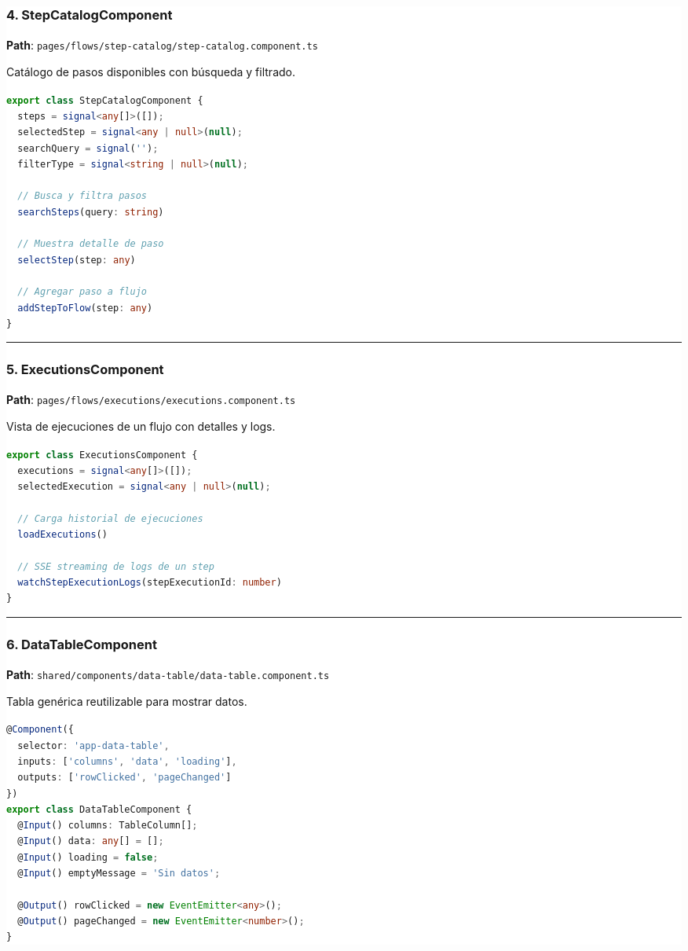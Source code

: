 
### 4. StepCatalogComponent
**Path**: `pages/flows/step-catalog/step-catalog.component.ts`

Catálogo de pasos disponibles con búsqueda y filtrado.

```typescript
export class StepCatalogComponent {
  steps = signal<any[]>([]);
  selectedStep = signal<any | null>(null);
  searchQuery = signal('');
  filterType = signal<string | null>(null);
  
  // Busca y filtra pasos
  searchSteps(query: string)
  
  // Muestra detalle de paso
  selectStep(step: any)
  
  // Agregar paso a flujo
  addStepToFlow(step: any)
}
```

---

### 5. ExecutionsComponent
**Path**: `pages/flows/executions/executions.component.ts`

Vista de ejecuciones de un flujo con detalles y logs.

```typescript
export class ExecutionsComponent {
  executions = signal<any[]>([]);
  selectedExecution = signal<any | null>(null);
  
  // Carga historial de ejecuciones
  loadExecutions()
  
  // SSE streaming de logs de un step
  watchStepExecutionLogs(stepExecutionId: number)
}
```

---

### 6. DataTableComponent
**Path**: `shared/components/data-table/data-table.component.ts`

Tabla genérica reutilizable para mostrar datos.

```typescript
@Component({
  selector: 'app-data-table',
  inputs: ['columns', 'data', 'loading'],
  outputs: ['rowClicked', 'pageChanged']
})
export class DataTableComponent {
  @Input() columns: TableColumn[];
  @Input() data: any[] = [];
  @Input() loading = false;
  @Input() emptyMessage = 'Sin datos';
  
  @Output() rowClicked = new EventEmitter<any>();
  @Output() pageChanged = new EventEmitter<number>();
}
```
